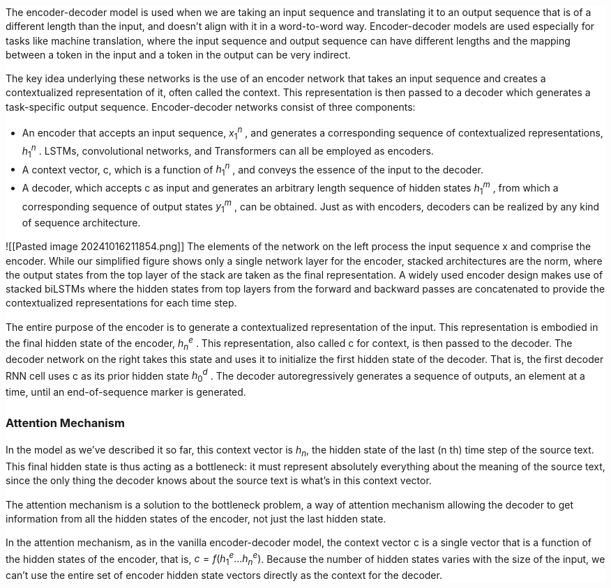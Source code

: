 
The encoder-decoder model is used when we are taking an input sequence and translating it to an output sequence that is of a different length than the input, and doesn’t align with it in a word-to-word way. 
Encoder-decoder models are used especially for tasks like machine translation, where the input sequence and output sequence can have different lengths and the mapping between a token in the input and a token in the output can be very indirect. 

The key idea underlying these networks is the use of an encoder network that takes an input sequence and creates a contextualized representation of it, often called the context. This representation is then passed to a decoder which generates a task-specific output sequence. Encoder-decoder networks consist of three components:
- An encoder that accepts an input sequence, $x^n_1$ , and generates a corresponding sequence of contextualized representations, $h^n_1$ . LSTMs, convolutional networks, and Transformers can all be employed as encoders.
- A context vector, c, which is a function of $h^n_1$ , and conveys the essence of the input to the decoder.
- A decoder, which accepts c as input and generates an arbitrary length sequence of hidden states $h^m_1$ , from which a corresponding sequence of output states $y^m_1$ , can be obtained. Just as with encoders, decoders can be realized by any kind of sequence architecture. 






![[Pasted image 20241016211854.png]]
The elements of the network on the left process the input sequence x and comprise the encoder. While our simplified figure shows only a single network layer for the encoder, stacked architectures are the norm, where the output states from the top layer of the stack are taken as the final representation. A widely used encoder design makes use of stacked biLSTMs where the hidden states from top layers from the forward and backward passes are concatenated to provide the contextualized representations for each time step. 

The entire purpose of the encoder is to generate a contextualized representation of the input. This representation is embodied in the final hidden state of the encoder, $h^e_n$ . This representation, also called c for context, is then passed to the decoder. The decoder network on the right takes this state and uses it to initialize the first hidden state of the decoder. That is, the first decoder RNN cell uses c as its prior hidden state $h^d_0$ . The decoder autoregressively generates a sequence of outputs, an element at a time, until an end-of-sequence marker is generated.


### Attention Mechanism
In the model as we’ve described it so far, this context vector is $h_n$, the hidden state of the last (n th) time step of the source text. This final hidden state is thus acting as a bottleneck: it must represent absolutely everything about the meaning of the source text, since the only thing the decoder knows about the source text is what’s in this context vector. 

The attention mechanism is a solution to the bottleneck problem, a way of attention mechanism allowing the decoder to get information from all the hidden states of the encoder, not just the last hidden state.

In the attention mechanism, as in the vanilla encoder-decoder model, the context vector c is a single vector that is a function of the hidden states of the encoder, that is, $c = f(h^e_1 ...h^e_n )$. Because the number of hidden states varies with the size of the input, we can’t use the entire set of encoder hidden state vectors directly as the context for the decoder. 

